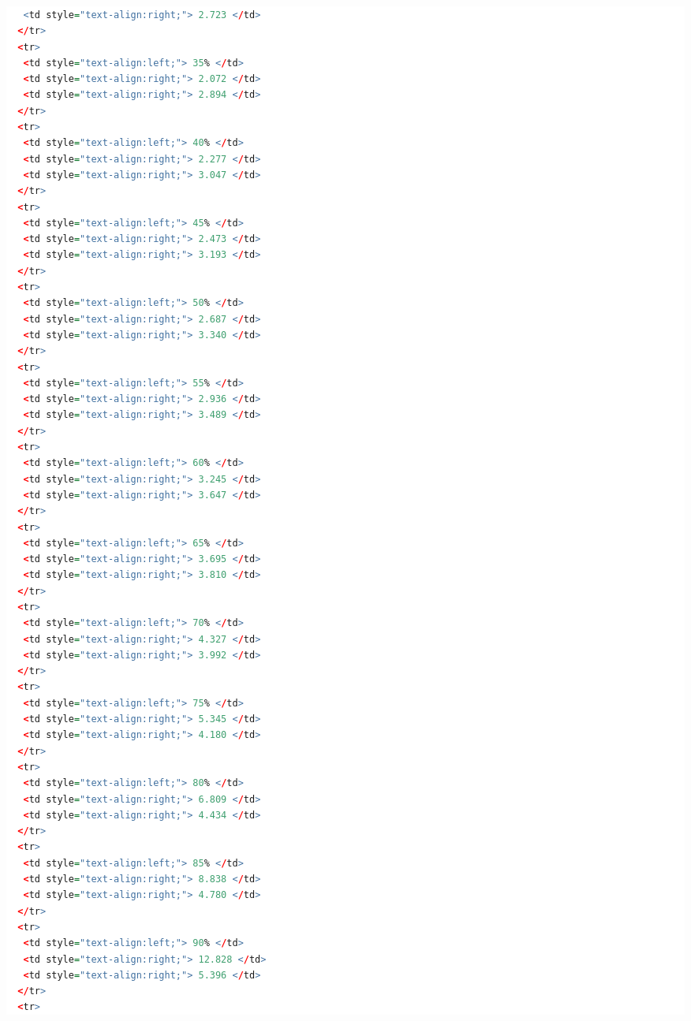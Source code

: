 ``` r
   <td style="text-align:right;"> 2.723 </td>
  </tr>
  <tr>
   <td style="text-align:left;"> 35% </td>
   <td style="text-align:right;"> 2.072 </td>
   <td style="text-align:right;"> 2.894 </td>
  </tr>
  <tr>
   <td style="text-align:left;"> 40% </td>
   <td style="text-align:right;"> 2.277 </td>
   <td style="text-align:right;"> 3.047 </td>
  </tr>
  <tr>
   <td style="text-align:left;"> 45% </td>
   <td style="text-align:right;"> 2.473 </td>
   <td style="text-align:right;"> 3.193 </td>
  </tr>
  <tr>
   <td style="text-align:left;"> 50% </td>
   <td style="text-align:right;"> 2.687 </td>
   <td style="text-align:right;"> 3.340 </td>
  </tr>
  <tr>
   <td style="text-align:left;"> 55% </td>
   <td style="text-align:right;"> 2.936 </td>
   <td style="text-align:right;"> 3.489 </td>
  </tr>
  <tr>
   <td style="text-align:left;"> 60% </td>
   <td style="text-align:right;"> 3.245 </td>
   <td style="text-align:right;"> 3.647 </td>
  </tr>
  <tr>
   <td style="text-align:left;"> 65% </td>
   <td style="text-align:right;"> 3.695 </td>
   <td style="text-align:right;"> 3.810 </td>
  </tr>
  <tr>
   <td style="text-align:left;"> 70% </td>
   <td style="text-align:right;"> 4.327 </td>
   <td style="text-align:right;"> 3.992 </td>
  </tr>
  <tr>
   <td style="text-align:left;"> 75% </td>
   <td style="text-align:right;"> 5.345 </td>
   <td style="text-align:right;"> 4.180 </td>
  </tr>
  <tr>
   <td style="text-align:left;"> 80% </td>
   <td style="text-align:right;"> 6.809 </td>
   <td style="text-align:right;"> 4.434 </td>
  </tr>
  <tr>
   <td style="text-align:left;"> 85% </td>
   <td style="text-align:right;"> 8.838 </td>
   <td style="text-align:right;"> 4.780 </td>
  </tr>
  <tr>
   <td style="text-align:left;"> 90% </td>
   <td style="text-align:right;"> 12.828 </td>
   <td style="text-align:right;"> 5.396 </td>
  </tr>
  <tr>
```